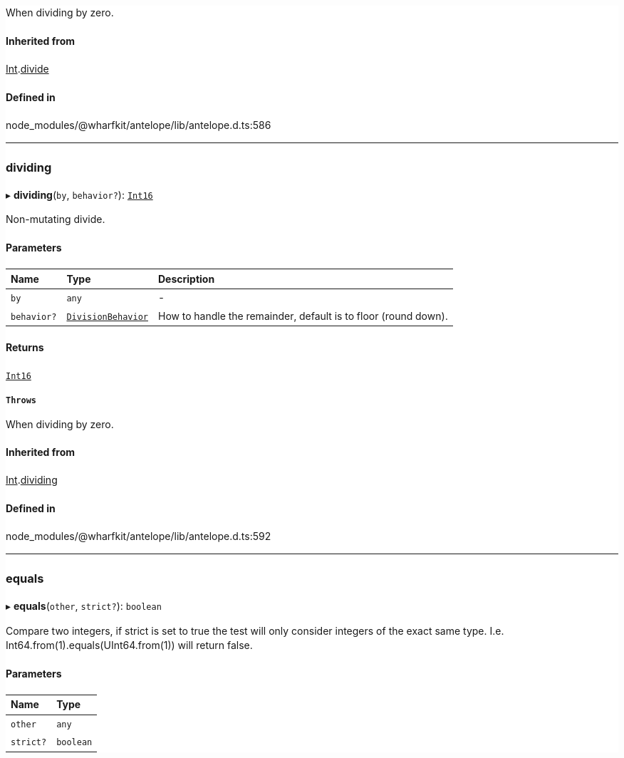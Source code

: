 When dividing by zero.

#### Inherited from

[Int](/docs/testclasses/Int.md).[divide](/docs/testclasses/Int.md#divide)

#### Defined in

node_modules/@wharfkit/antelope/lib/antelope.d.ts:586

___

### dividing

▸ **dividing**(`by`, `behavior?`): [`Int16`](/docs/testclasses/Int16.md)

Non-mutating divide.

#### Parameters

| Name | Type | Description |
| :------ | :------ | :------ |
| `by` | `any` | - |
| `behavior?` | [`DivisionBehavior`](/docs/testREADME.md#divisionbehavior) | How to handle the remainder, default is to floor (round down). |

#### Returns

[`Int16`](/docs/testclasses/Int16.md)

**`Throws`**

When dividing by zero.

#### Inherited from

[Int](/docs/testclasses/Int.md).[dividing](/docs/testclasses/Int.md#dividing)

#### Defined in

node_modules/@wharfkit/antelope/lib/antelope.d.ts:592

___

### equals

▸ **equals**(`other`, `strict?`): `boolean`

Compare two integers, if strict is set to true the test will only consider integers
of the exact same type. I.e. Int64.from(1).equals(UInt64.from(1)) will return false.

#### Parameters

| Name | Type |
| :------ | :------ |
| `other` | `any` |
| `strict?` | `boolean` |
